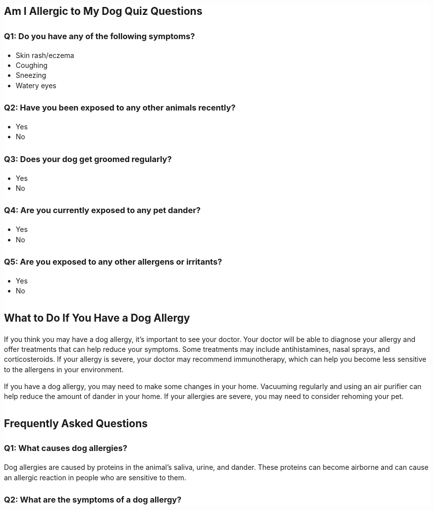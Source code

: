 <h2>Am I Allergic to My Dog Quiz Questions</h2>

<h3>Q1: Do you have any of the following symptoms?</h3>

<ul>
  <li>Skin rash/eczema</li>
  <li>Coughing</li>
  <li>Sneezing</li>
  <li>Watery eyes</li>
</ul>

<h3>Q2: Have you been exposed to any other animals recently?</h3>

<ul>
  <li>Yes</li>
  <li>No</li>
</ul>

<h3>Q3: Does your dog get groomed regularly?</h3>

<ul>
  <li>Yes</li>
  <li>No</li>
</ul>

<h3>Q4: Are you currently exposed to any pet dander?</h3>

<ul>
  <li>Yes</li>
  <li>No</li>
</ul>

<h3>Q5: Are you exposed to any other allergens or irritants?</h3>

<ul>
  <li>Yes</li>
  <li>No</li>
</ul>

<h2>What to Do If You Have a Dog Allergy</h2>

<p>If you think you may have a dog allergy, it’s important to see your doctor. Your doctor will be able to diagnose your allergy and offer treatments that can help reduce your symptoms. Some treatments may include antihistamines, nasal sprays, and corticosteroids. If your allergy is severe, your doctor may recommend immunotherapy, which can help you become less sensitive to the allergens in your environment. </p>

<p>If you have a dog allergy, you may need to make some changes in your home. Vacuuming regularly and using an air purifier can help reduce the amount of dander in your home. If your allergies are severe, you may need to consider rehoming your pet. </p>

<h2>Frequently Asked Questions</h2>

<h3>Q1: What causes dog allergies?</h3>

<p>Dog allergies are caused by proteins in the animal’s saliva, urine, and dander. These proteins can become airborne and can cause an allergic reaction in people who are sensitive to them. </p>

<h3>Q2: What are the symptoms of a dog allergy?</h3>
